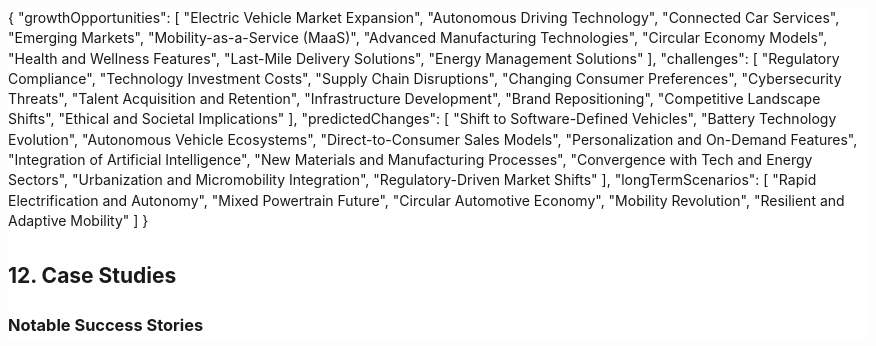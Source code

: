 <data>
{
  "growthOpportunities": [
    "Electric Vehicle Market Expansion",
    "Autonomous Driving Technology",
    "Connected Car Services",
    "Emerging Markets",
    "Mobility-as-a-Service (MaaS)",
    "Advanced Manufacturing Technologies",
    "Circular Economy Models",
    "Health and Wellness Features",
    "Last-Mile Delivery Solutions",
    "Energy Management Solutions"
  ],
  "challenges": [
    "Regulatory Compliance",
    "Technology Investment Costs",
    "Supply Chain Disruptions",
    "Changing Consumer Preferences",
    "Cybersecurity Threats",
    "Talent Acquisition and Retention",
    "Infrastructure Development",
    "Brand Repositioning",
    "Competitive Landscape Shifts",
    "Ethical and Societal Implications"
  ],
  "predictedChanges": [
    "Shift to Software-Defined Vehicles",
    "Battery Technology Evolution",
    "Autonomous Vehicle Ecosystems",
    "Direct-to-Consumer Sales Models",
    "Personalization and On-Demand Features",
    "Integration of Artificial Intelligence",
    "New Materials and Manufacturing Processes",
    "Convergence with Tech and Energy Sectors",
    "Urbanization and Micromobility Integration",
    "Regulatory-Driven Market Shifts"
  ],
  "longTermScenarios": [
    "Rapid Electrification and Autonomy",
    "Mixed Powertrain Future",
    "Circular Automotive Economy",
    "Mobility Revolution",
    "Resilient and Adaptive Mobility"
  ]
}
</data>

## 12. Case Studies

### Notable Success Stories
